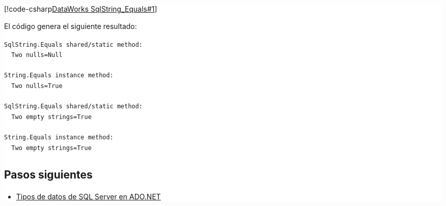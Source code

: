 [!code-csharp[DataWorks SqlString_Equals#1](~/../sqlclient/doc/samples/SqlString_Equals.cs#1)]
  
El código genera el siguiente resultado:  
  
```console
SqlString.Equals shared/static method:  
  Two nulls=Null  
  
String.Equals instance method:  
  Two nulls=True  
  
SqlString.Equals shared/static method:  
  Two empty strings=True  
  
String.Equals instance method:  
  Two empty strings=True   
```  
  
## <a name="next-steps"></a>Pasos siguientes
- [Tipos de datos de SQL Server en ADO.NET](sql-server-data-types.md)